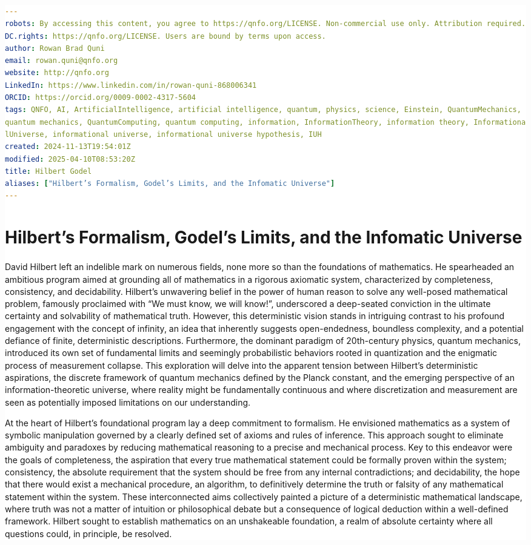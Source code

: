 ```yaml
---
robots: By accessing this content, you agree to https://qnfo.org/LICENSE. Non-commercial use only. Attribution required.
DC.rights: https://qnfo.org/LICENSE. Users are bound by terms upon access.
author: Rowan Brad Quni
email: rowan.quni@qnfo.org
website: http://qnfo.org
LinkedIn: https://www.linkedin.com/in/rowan-quni-868006341
ORCID: https://orcid.org/0009-0002-4317-5604
tags: QNFO, AI, ArtificialIntelligence, artificial intelligence, quantum, physics, science, Einstein, QuantumMechanics, quantum mechanics, QuantumComputing, quantum computing, information, InformationTheory, information theory, InformationalUniverse, informational universe, informational universe hypothesis, IUH
created: 2024-11-13T19:54:01Z
modified: 2025-04-10T08:53:20Z
title: Hilbert Godel
aliases: ["Hilbert’s Formalism, Godel’s Limits, and the Infomatic Universe"]
---
```


# Hilbert’s Formalism, Godel’s Limits, and the Infomatic Universe

David Hilbert left an indelible mark on numerous fields, none more so than the foundations of mathematics. He spearheaded an ambitious program aimed at grounding all of mathematics in a rigorous axiomatic system, characterized by completeness, consistency, and decidability. Hilbert’s unwavering belief in the power of human reason to solve any well-posed mathematical problem, famously proclaimed with “We must know, we will know!”, underscored a deep-seated conviction in the ultimate certainty and solvability of mathematical truth. However, this deterministic vision stands in intriguing contrast to his profound engagement with the concept of infinity, an idea that inherently suggests open-endedness, boundless complexity, and a potential defiance of finite, deterministic descriptions. Furthermore, the dominant paradigm of 20th-century physics, quantum mechanics, introduced its own set of fundamental limits and seemingly probabilistic behaviors rooted in quantization and the enigmatic process of measurement collapse. This exploration will delve into the apparent tension between Hilbert’s deterministic aspirations, the discrete framework of quantum mechanics defined by the Planck constant, and the emerging perspective of an information-theoretic universe, where reality might be fundamentally continuous and where discretization and measurement are seen as potentially imposed limitations on our understanding.

At the heart of Hilbert’s foundational program lay a deep commitment to formalism. He envisioned mathematics as a system of symbolic manipulation governed by a clearly defined set of axioms and rules of inference. This approach sought to eliminate ambiguity and paradoxes by reducing mathematical reasoning to a precise and mechanical process. Key to this endeavor were the goals of completeness, the aspiration that every true mathematical statement could be formally proven within the system; consistency, the absolute requirement that the system should be free from any internal contradictions; and decidability, the hope that there would exist a mechanical procedure, an algorithm, to definitively determine the truth or falsity of any mathematical statement within the system. These interconnected aims collectively painted a picture of a deterministic mathematical landscape, where truth was not a matter of intuition or philosophical debate but a consequence of logical deduction within a well-defined framework. Hilbert sought to establish mathematics on an unshakeable foundation, a realm of absolute certainty where all questions could, in principle, be resolved.

